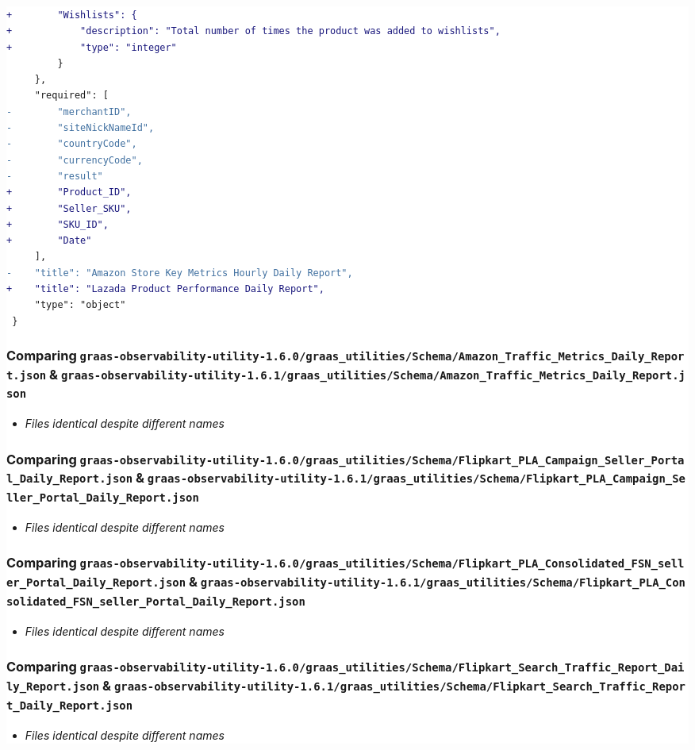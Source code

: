 ```diff
+        "Wishlists": {
+            "description": "Total number of times the product was added to wishlists",
+            "type": "integer"
         }
     },
     "required": [
-        "merchantID",
-        "siteNickNameId",
-        "countryCode",
-        "currencyCode",
-        "result"
+        "Product_ID",
+        "Seller_SKU",
+        "SKU_ID",
+        "Date"
     ],
-    "title": "Amazon Store Key Metrics Hourly Daily Report",
+    "title": "Lazada Product Performance Daily Report",
     "type": "object"
 }
```

### Comparing `graas-observability-utility-1.6.0/graas_utilities/Schema/Amazon_Traffic_Metrics_Daily_Report.json` & `graas-observability-utility-1.6.1/graas_utilities/Schema/Amazon_Traffic_Metrics_Daily_Report.json`

 * *Files identical despite different names*

### Comparing `graas-observability-utility-1.6.0/graas_utilities/Schema/Flipkart_PLA_Campaign_Seller_Portal_Daily_Report.json` & `graas-observability-utility-1.6.1/graas_utilities/Schema/Flipkart_PLA_Campaign_Seller_Portal_Daily_Report.json`

 * *Files identical despite different names*

### Comparing `graas-observability-utility-1.6.0/graas_utilities/Schema/Flipkart_PLA_Consolidated_FSN_seller_Portal_Daily_Report.json` & `graas-observability-utility-1.6.1/graas_utilities/Schema/Flipkart_PLA_Consolidated_FSN_seller_Portal_Daily_Report.json`

 * *Files identical despite different names*

### Comparing `graas-observability-utility-1.6.0/graas_utilities/Schema/Flipkart_Search_Traffic_Report_Daily_Report.json` & `graas-observability-utility-1.6.1/graas_utilities/Schema/Flipkart_Search_Traffic_Report_Daily_Report.json`

 * *Files identical despite different names*
